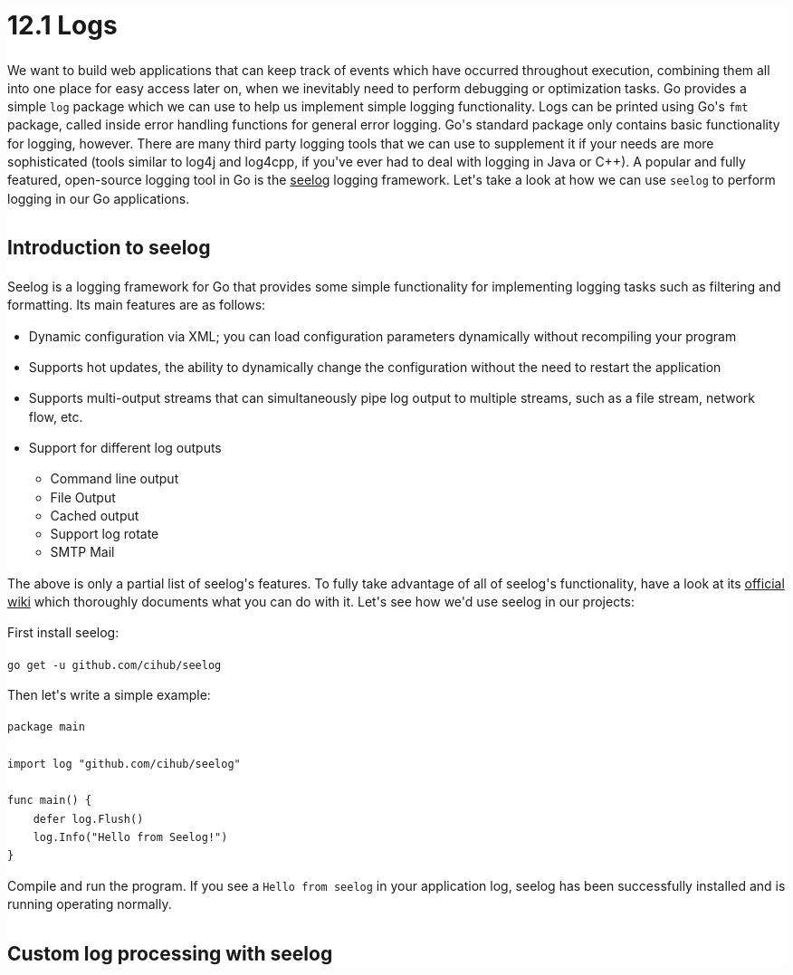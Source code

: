 # 12.1 Logs

We want to build web applications that can keep track of events which have occurred throughout execution, combining them all into one place for easy access later on, when we inevitably need to perform debugging or optimization tasks. Go provides a simple `log` package which we can use to help us implement simple logging functionality. Logs can be printed using Go's `fmt` package, called inside error handling functions for general error logging. Go's standard package only contains basic functionality for logging, however. There are many third party logging tools that we can use to supplement it if your needs are more sophisticated (tools similar to log4j and log4cpp, if you've ever had to deal with logging in Java or C++). A popular and fully featured, open-source logging tool in Go is the [seelog](https://github.com/cihub/seelog) logging framework. Let's take a look at how we can use `seelog` to perform logging in our Go applications.  

## Introduction to seelog 

Seelog is a logging framework for Go that provides some simple functionality for implementing logging tasks such as filtering and formatting. Its main features are as follows:

- Dynamic configuration via XML; you can load configuration parameters dynamically without recompiling your program 
- Supports hot updates, the ability to dynamically change the configuration without the need to restart the application
- Supports multi-output streams that can simultaneously pipe log output to multiple streams, such as a file stream, network flow, etc.
- Support for different log outputs

	- Command line output
	- File Output
	- Cached output
	- Support log rotate
	- SMTP Mail

The above is only a partial list of seelog's features. To fully take advantage of all of seelog's functionality, have a look at its [official wiki](https://github.com/cihub/seelog/wiki) which thoroughly documents what you can do with it. Let's see how we'd use seelog in our projects: 

First install seelog:

	go get -u github.com/cihub/seelog

Then let's write a simple example:

	package main

	import log "github.com/cihub/seelog"

	func main() {
	    defer log.Flush()
	    log.Info("Hello from Seelog!")
	}

Compile and run the program. If you see a `Hello from seelog` in your application log, seelog has been successfully installed and is running operating normally. 

## Custom log processing with seelog 
